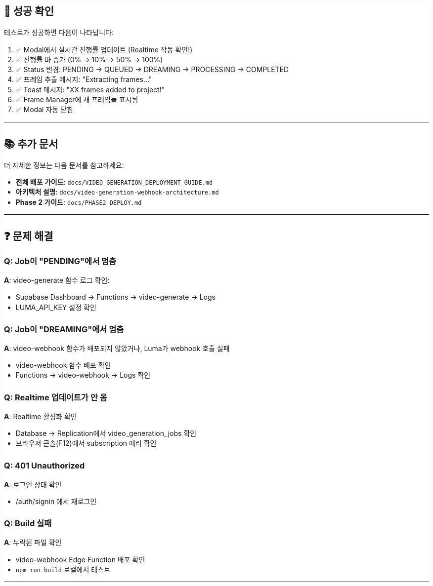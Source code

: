 ## 🎉 성공 확인

테스트가 성공하면 다음이 나타납니다:

1. ✅ Modal에서 실시간 진행률 업데이트 (Realtime 작동 확인!)
2. ✅ 진행률 바 증가 (0% → 10% → 50% → 100%)
3. ✅ Status 변경: PENDING → QUEUED → DREAMING → PROCESSING → COMPLETED
4. ✅ 프레임 추출 메시지: "Extracting frames..."
5. ✅ Toast 메시지: "XX frames added to project!"
6. ✅ Frame Manager에 새 프레임들 표시됨
7. ✅ Modal 자동 닫힘

---

## 📚 추가 문서

더 자세한 정보는 다음 문서를 참고하세요:

- **전체 배포 가이드**: `docs/VIDEO_GENERATION_DEPLOYMENT_GUIDE.md`
- **아키텍처 설명**: `docs/video-generation-webhook-architecture.md`
- **Phase 2 가이드**: `docs/PHASE2_DEPLOY.md`

---

## ❓ 문제 해결

### Q: Job이 "PENDING"에서 멈춤
**A**: video-generate 함수 로그 확인:
- Supabase Dashboard → Functions → video-generate → Logs
- LUMA_API_KEY 설정 확인

### Q: Job이 "DREAMING"에서 멈춤
**A**: video-webhook 함수가 배포되지 않았거나, Luma가 webhook 호출 실패
- video-webhook 함수 배포 확인
- Functions → video-webhook → Logs 확인

### Q: Realtime 업데이트가 안 옴
**A**: Realtime 활성화 확인
- Database → Replication에서 video_generation_jobs 확인
- 브라우저 콘솔(F12)에서 subscription 에러 확인

### Q: 401 Unauthorized
**A**: 로그인 상태 확인
- /auth/signin 에서 재로그인

### Q: Build 실패
**A**: 누락된 파일 확인
- video-webhook Edge Function 배포 확인
- `npm run build` 로컬에서 테스트

---